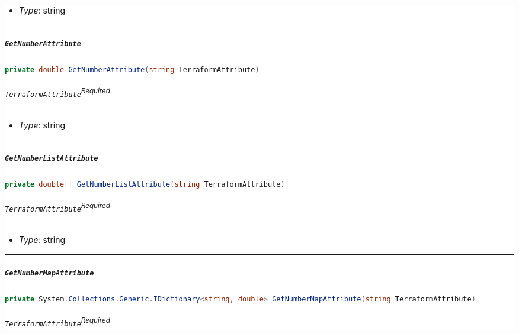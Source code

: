 - *Type:* string

---

##### `GetNumberAttribute` <a name="GetNumberAttribute" id="@cdktf/provider-azurerm.virtualMachineExtension.VirtualMachineExtensionProtectedSettingsFromKeyVaultOutputReference.getNumberAttribute"></a>

```csharp
private double GetNumberAttribute(string TerraformAttribute)
```

###### `TerraformAttribute`<sup>Required</sup> <a name="TerraformAttribute" id="@cdktf/provider-azurerm.virtualMachineExtension.VirtualMachineExtensionProtectedSettingsFromKeyVaultOutputReference.getNumberAttribute.parameter.terraformAttribute"></a>

- *Type:* string

---

##### `GetNumberListAttribute` <a name="GetNumberListAttribute" id="@cdktf/provider-azurerm.virtualMachineExtension.VirtualMachineExtensionProtectedSettingsFromKeyVaultOutputReference.getNumberListAttribute"></a>

```csharp
private double[] GetNumberListAttribute(string TerraformAttribute)
```

###### `TerraformAttribute`<sup>Required</sup> <a name="TerraformAttribute" id="@cdktf/provider-azurerm.virtualMachineExtension.VirtualMachineExtensionProtectedSettingsFromKeyVaultOutputReference.getNumberListAttribute.parameter.terraformAttribute"></a>

- *Type:* string

---

##### `GetNumberMapAttribute` <a name="GetNumberMapAttribute" id="@cdktf/provider-azurerm.virtualMachineExtension.VirtualMachineExtensionProtectedSettingsFromKeyVaultOutputReference.getNumberMapAttribute"></a>

```csharp
private System.Collections.Generic.IDictionary<string, double> GetNumberMapAttribute(string TerraformAttribute)
```

###### `TerraformAttribute`<sup>Required</sup> <a name="TerraformAttribute" id="@cdktf/provider-azurerm.virtualMachineExtension.VirtualMachineExtensionProtectedSettingsFromKeyVaultOutputReference.getNumberMapAttribute.parameter.terraformAttribute"></a>
